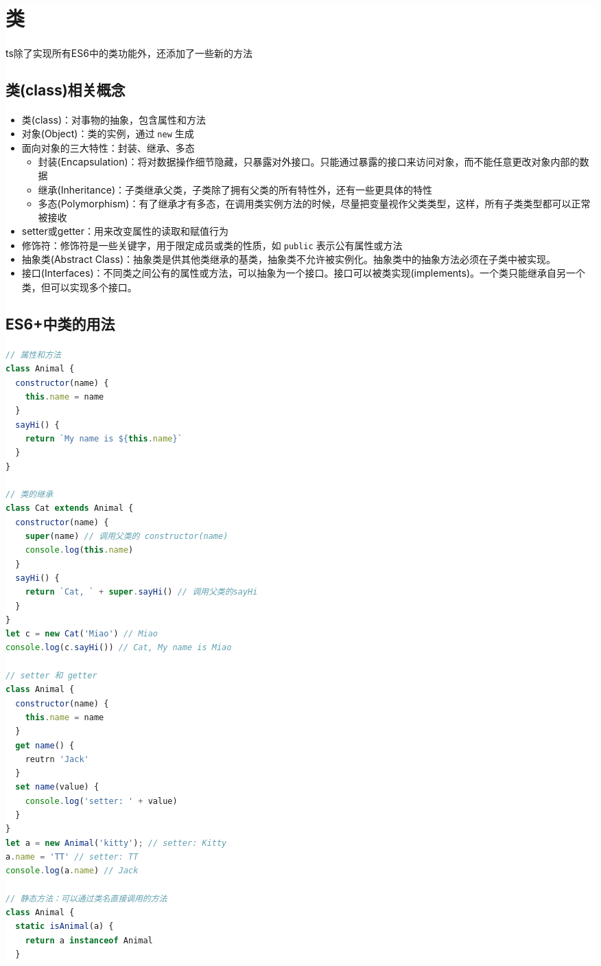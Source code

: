 # 类
ts除了实现所有ES6中的类功能外，还添加了一些新的方法

## 类(class)相关概念
- 类(class)：对事物的抽象，包含属性和方法
- 对象(Object)：类的实例，通过 `new` 生成
- 面向对象的三大特性：封装、继承、多态
  - 封装(Encapsulation)：将对数据操作细节隐藏，只暴露对外接口。只能通过暴露的接口来访问对象，而不能任意更改对象内部的数据
  - 继承(Inheritance)：子类继承父类，子类除了拥有父类的所有特性外，还有一些更具体的特性
  - 多态(Polymorphism)：有了继承才有多态，在调用类实例方法的时候，尽量把变量视作父类类型，这样，所有子类类型都可以正常被接收
- setter或getter：用来改变属性的读取和赋值行为
- 修饰符：修饰符是一些关键字，用于限定成员或类的性质，如 `public` 表示公有属性或方法
- 抽象类(Abstract Class)：抽象类是供其他类继承的基类，抽象类不允许被实例化。抽象类中的抽象方法必须在子类中被实现。
- 接口(Interfaces)：不同类之间公有的属性或方法，可以抽象为一个接口。接口可以被类实现(implements)。一个类只能继承自另一个类，但可以实现多个接口。

## ES6+中类的用法
```js
// 属性和方法
class Animal {
  constructor(name) {
    this.name = name
  }
  sayHi() {
    return `My name is ${this.name}`
  }
}

// 类的继承
class Cat extends Animal {
  constructor(name) {
    super(name) // 调用父类的 constructor(name)
    console.log(this.name)
  }
  sayHi() {
    return `Cat, ` + super.sayHi() // 调用父类的sayHi
  }
}
let c = new Cat('Miao') // Miao
console.log(c.sayHi()) // Cat, My name is Miao

// setter 和 getter 
class Animal {
  constructor(name) {
    this.name = name
  }
  get name() {
    reutrn 'Jack'
  }
  set name(value) {
    console.log('setter: ' + value)
  }
}
let a = new Animal('kitty'); // setter: Kitty
a.name = 'TT' // setter: TT
console.log(a.name) // Jack

// 静态方法：可以通过类名直接调用的方法
class Animal {
  static isAnimal(a) {
    return a instanceof Animal
  }
```